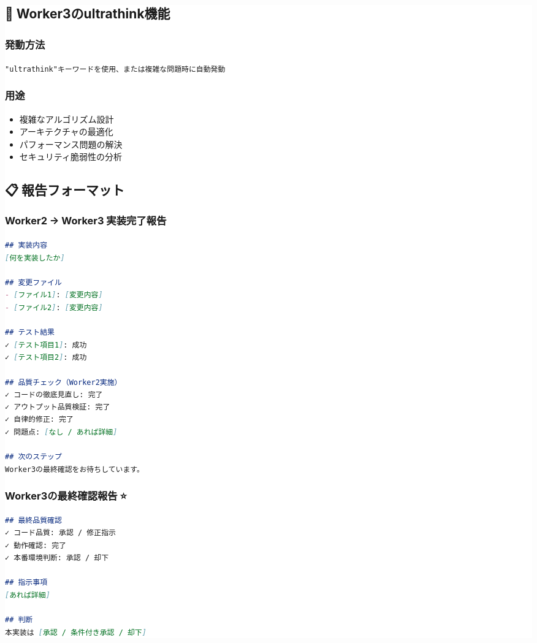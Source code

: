 ## 🚀 Worker3のultrathink機能

### 発動方法
```
"ultrathink"キーワードを使用、または複雑な問題時に自動発動
```

### 用途
- 複雑なアルゴリズム設計
- アーキテクチャの最適化
- パフォーマンス問題の解決
- セキュリティ脆弱性の分析

## 📋 報告フォーマット

### Worker2 → Worker3 実装完了報告
```markdown
## 実装内容
[何を実装したか]

## 変更ファイル
- [ファイル1]: [変更内容]
- [ファイル2]: [変更内容]

## テスト結果
✓ [テスト項目1]: 成功
✓ [テスト項目2]: 成功

## 品質チェック（Worker2実施）
✓ コードの徹底見直し: 完了
✓ アウトプット品質検証: 完了
✓ 自律的修正: 完了
✓ 問題点: [なし / あれば詳細]

## 次のステップ
Worker3の最終確認をお待ちしています。
```

### Worker3の最終確認報告 ⭐
```markdown
## 最終品質確認
✓ コード品質: 承認 / 修正指示
✓ 動作確認: 完了
✓ 本番環境判断: 承認 / 却下

## 指示事項
[あれば詳細]

## 判断
本実装は [承認 / 条件付き承認 / 却下]
```
